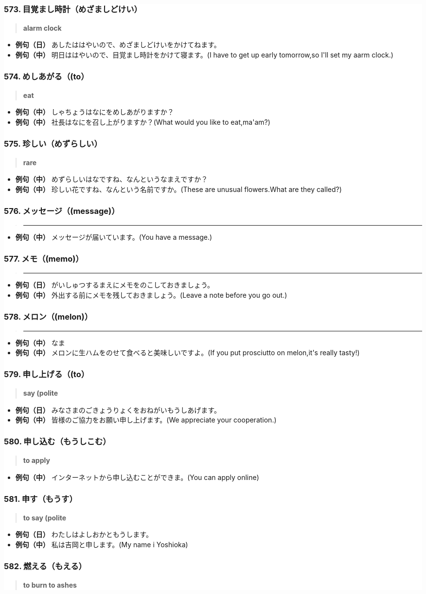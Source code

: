 ### 573. 目覚まし時計（めざましどけい）  
> **alarm clock**

- **例句（日）** あしたははやいので、めざましどけいをかけてねます。
- **例句（中）** 明日ははやいので、目覚まし時計をかけて寝ます。(I have to get up early tomorrow,so I'll set my aarm clock.)

### 574. めしあがる（(to）  
> **eat**

- **例句（中）** しゃちょうはなにをめしあがりますか？
- **例句（中）** 社長はなにを召し上がりますか？(What would you like to eat,ma'am?)

### 575. 珍しい（めずらしい）  
> **rare**

- **例句（中）** めずらしいはなですね、なんというなまえですか？
- **例句（中）** 珍しい花ですね、なんという名前ですか。(These are unusual flowers.What are they called?)

### 576. メッセージ（(message)）  
> ****

- **例句（中）** メッセージが届いています。(You have a message.)

### 577. メモ（(memo)）  
> ****

- **例句（日）** がいしゅつするまえにメモをのこしておきましょう。
- **例句（中）** 外出する前にメモを残しておきましょう。(Leave a note before you go out.)

### 578. メロン（(melon)）  
> ****

- **例句（中）** なま
- **例句（中）** メロンに生ハムをのせて食べると美味しいですよ。(If you put prosciutto on melon,it's really tasty!)

### 579. 申し上げる（(to）  
> **say (polite**

- **例句（日）** みなさまのごきょうりょくをおねがいもうしあげます。
- **例句（中）** 皆様のご協力をお願い申し上げます。(We appreciate your cooperation.)

### 580. 申し込む（もうしこむ）  
> **to apply**

- **例句（中）** インターネットから申し込むことができま。(You can apply online)

### 581. 申す（もうす）  
> **to say (polite**

- **例句（日）** わたしはよしおかともうします。
- **例句（中）** 私は吉岡と申します。(My name i Yoshioka)

### 582. 燃える（もえる）  
> **to burn to ashes**
